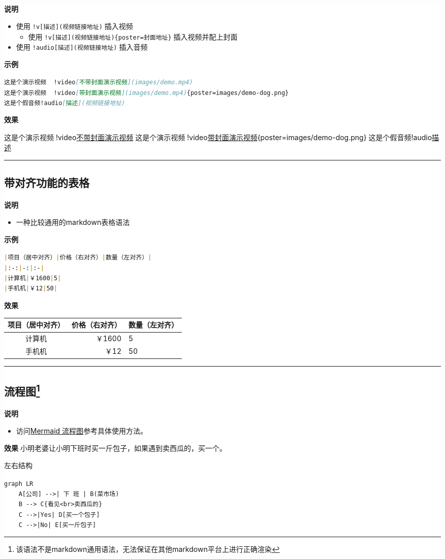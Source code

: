 **说明**
- 使用 `!v[描述](视频链接地址)` 插入视频
    - 使用 `!v[描述](视频链接地址){poster=封面地址}` 插入视频并配上封面
- 使用 `!audio[描述](视频链接地址)` 插入音频

**示例**

```markdown
这是个演示视频  !video[不带封面演示视频](images/demo.mp4)
这是个演示视频  !video[带封面演示视频](images/demo.mp4){poster=images/demo-dog.png}
这是个假音频!audio[描述](视频链接地址)
```

**效果**

这是个演示视频  !video[不带封面演示视频](images/demo.mp4)
这是个演示视频  !video[带封面演示视频](images/demo.mp4){poster=images/demo-dog.png}
这是个假音频!audio[描述](视频链接地址)

-----

## 带对齐功能的表格
**说明**
- 一种比较通用的markdown表格语法

**示例**

```markdown
|项目（居中对齐）|价格（右对齐）|数量（左对齐）|
|:-:|-:|:-|
|计算机|￥1600|5|
|手机机|￥12|50|
```

**效果**

|项目（居中对齐）|价格（右对齐）|数量（左对齐）|
|:-:|-:|:-|
|计算机|￥1600|5|
|手机机|￥12|50|

-----

## 流程图[^不通用提醒]

**说明**
- 访问[Mermaid 流程图](https://mermaid-js.github.io/mermaid/#/flowchart)参考具体使用方法。

**效果**
小明老婆让小明下班时买一斤包子，如果遇到卖西瓜的，买一个。

左右结构

```mermaid
graph LR
    A[公司] -->| 下 班 | B(菜市场)
    B --> C{看见<br>卖西瓜的}
    C -->|Yes| D[买一个包子]
    C -->|No| E[买一斤包子]
```


[引用一个链接]: https://www.qq.com
[引用一个链接]: <https://www.qq.com>
[注释摘要]: 这是一段注释，不会显示到页面上
[^注释摘要]: 这是一段多行注释，不会显示到页面上
[注释摘要]: 这是一段注释，不会显示到页面上
[^注释摘要]: 这是一段多行注释，不会显示到页面上
[^脚注别名1]: 无论脚注内容写在哪里，脚注的内容总会显示在页面最底部
[^another]: 另外，脚注里也可以使用一些简单的markdown语法
[^脚注别名1]: 无论脚注内容写在哪里，脚注的内容总会显示在页面最底部
[^another]: 另外，脚注里也可以使用一些简单的markdown语法
[^专有语法提醒]: 该语法是**CherryMarkdown专有语法**，可能无法在其他markdown平台上使用该语法
[^不通用提醒]: 该语法不是markdown通用语法，无法保证在其他markdown平台上进行正确渲染